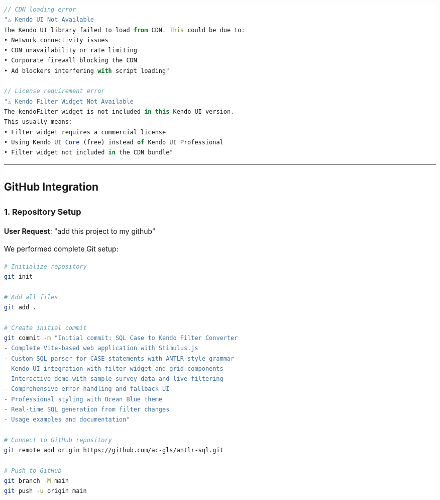```javascript
// CDN loading error
"⚠️ Kendo UI Not Available
The Kendo UI library failed to load from CDN. This could be due to:
• Network connectivity issues
• CDN unavailability or rate limiting
• Corporate firewall blocking the CDN
• Ad blockers interfering with script loading"

// License requirement error
"⚠️ Kendo Filter Widget Not Available
The kendoFilter widget is not included in this Kendo UI version.
This usually means:
• Filter widget requires a commercial license
• Using Kendo UI Core (free) instead of Kendo UI Professional
• Filter widget not included in the CDN bundle"
```

---

## GitHub Integration

### 1. Repository Setup

**User Request**: "add this project to my github"

We performed complete Git setup:

```bash
# Initialize repository
git init

# Add all files
git add .

# Create initial commit
git commit -m "Initial commit: SQL Case to Kendo Filter Converter
- Complete Vite-based web application with Stimulus.js
- Custom SQL parser for CASE statements with ANTLR-style grammar
- Kendo UI integration with filter widget and grid components
- Interactive demo with sample survey data and live filtering
- Comprehensive error handling and fallback UI
- Professional styling with Ocean Blue theme
- Real-time SQL generation from filter changes
- Usage examples and documentation"

# Connect to GitHub repository
git remote add origin https://github.com/ac-gls/antlr-sql.git

# Push to GitHub
git branch -M main
git push -u origin main
```
